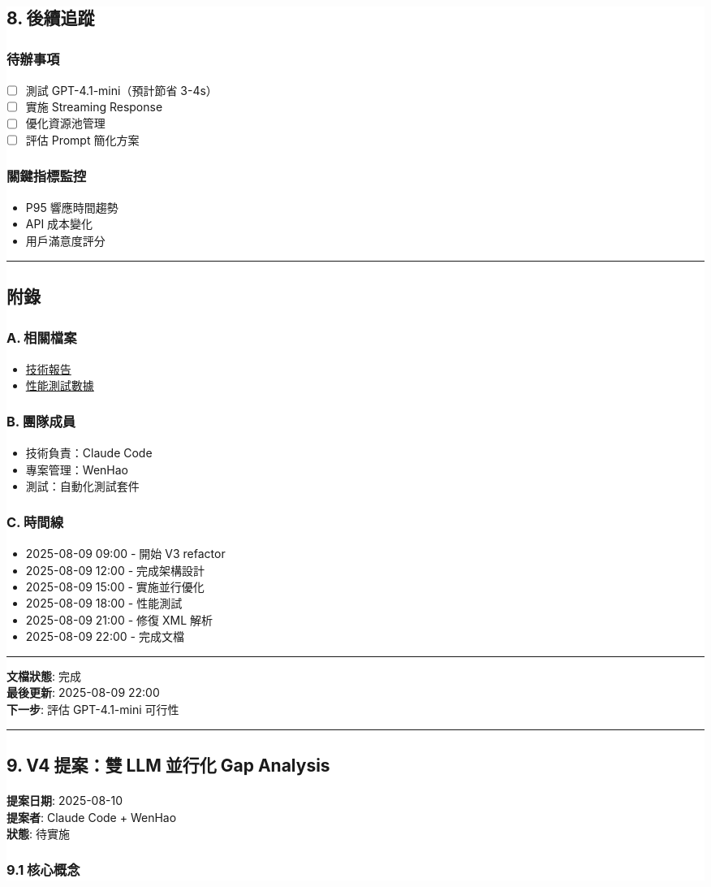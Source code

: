 ## 8. 後續追蹤

### 待辦事項
- [ ] 測試 GPT-4.1-mini（預計節省 3-4s）
- [ ] 實施 Streaming Response
- [ ] 優化資源池管理
- [ ] 評估 Prompt 簡化方案

### 關鍵指標監控
- P95 響應時間趨勢
- API 成本變化
- 用戶滿意度評分

---

## 附錄

### A. 相關檔案
- [技術報告](./technical-report.md)
- [性能測試數據](./v3_performance_test_20250809_2111.json)

### B. 團隊成員
- 技術負責：Claude Code
- 專案管理：WenHao
- 測試：自動化測試套件

### C. 時間線
- 2025-08-09 09:00 - 開始 V3 refactor
- 2025-08-09 12:00 - 完成架構設計
- 2025-08-09 15:00 - 實施並行優化
- 2025-08-09 18:00 - 性能測試
- 2025-08-09 21:00 - 修復 XML 解析
- 2025-08-09 22:00 - 完成文檔

---

**文檔狀態**: 完成  
**最後更新**: 2025-08-09 22:00  
**下一步**: 評估 GPT-4.1-mini 可行性

---

## 9. V4 提案：雙 LLM 並行化 Gap Analysis

**提案日期**: 2025-08-10  
**提案者**: Claude Code + WenHao  
**狀態**: 待實施

### 9.1 核心概念
